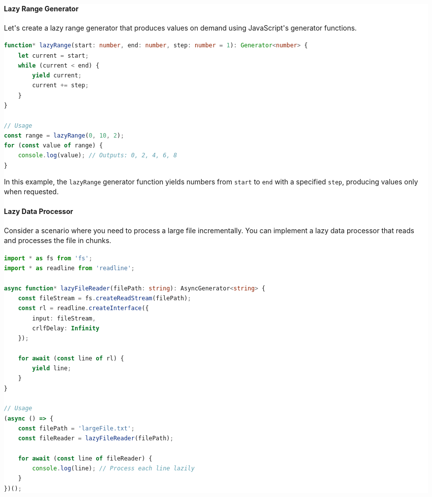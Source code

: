 #### Lazy Range Generator

Let's create a lazy range generator that produces values on demand using JavaScript's generator functions.

```typescript
function* lazyRange(start: number, end: number, step: number = 1): Generator<number> {
    let current = start;
    while (current < end) {
        yield current;
        current += step;
    }
}

// Usage
const range = lazyRange(0, 10, 2);
for (const value of range) {
    console.log(value); // Outputs: 0, 2, 4, 6, 8
}
```

In this example, the `lazyRange` generator function yields numbers from `start` to `end` with a specified `step`, producing values only when requested.

#### Lazy Data Processor

Consider a scenario where you need to process a large file incrementally. You can implement a lazy data processor that reads and processes the file in chunks.

```typescript
import * as fs from 'fs';
import * as readline from 'readline';

async function* lazyFileReader(filePath: string): AsyncGenerator<string> {
    const fileStream = fs.createReadStream(filePath);
    const rl = readline.createInterface({
        input: fileStream,
        crlfDelay: Infinity
    });

    for await (const line of rl) {
        yield line;
    }
}

// Usage
(async () => {
    const filePath = 'largeFile.txt';
    const fileReader = lazyFileReader(filePath);

    for await (const line of fileReader) {
        console.log(line); // Process each line lazily
    }
})();
```
